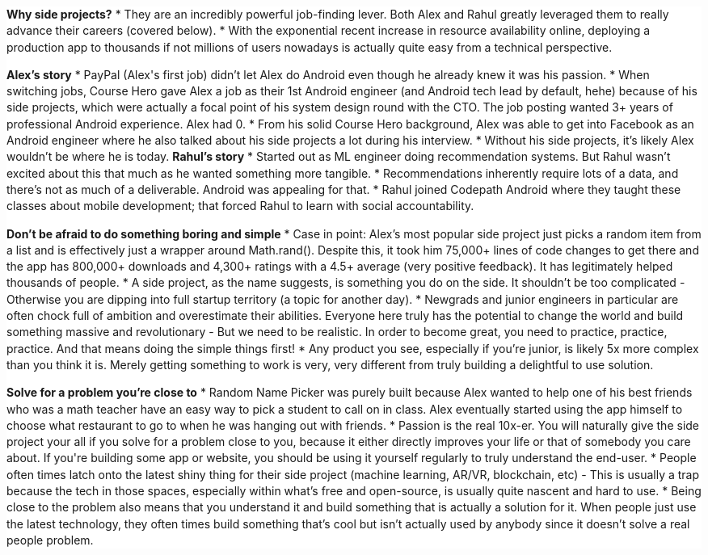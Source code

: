 **Why side projects?**
    * They are an incredibly powerful job-finding lever. Both Alex and Rahul greatly leveraged them to really advance their careers (covered below).
    * With the exponential recent increase in resource availability online, deploying a production app to thousands if not millions of users nowadays is actually quite easy from a technical perspective.

**Alex’s story**
    * PayPal (Alex's first job) didn’t let Alex do Android even though he already knew it was his passion.
    * When switching jobs, Course Hero gave Alex a job as their 1st Android engineer (and Android tech lead by default, hehe) because of his side projects, which were actually a focal point of his system design round with the CTO. The job posting wanted 3+ years of professional Android experience. Alex had 0.
    * From his solid Course Hero background, Alex was able to get into Facebook as an Android engineer where he also talked about his side projects a lot during his interview.
    * Without his side projects, it’s likely Alex wouldn’t be where he is today.
**Rahul’s story**
    * Started out as ML engineer doing recommendation systems. But Rahul wasn’t excited about this that much as he wanted something more tangible.
    * Recommendations inherently require lots of a data, and there’s not as much of a deliverable. Android was appealing for that. 
    * Rahul joined Codepath Android where they taught these classes about mobile development; that forced Rahul to learn with social accountability.
    
**Don’t be afraid to do something boring and simple**
    * Case in point: Alex’s most popular side project just picks a random item from a list and is effectively just a wrapper around Math.rand(). Despite this, it took him 75,000+ lines of code changes to get there and the app has 800,000+ downloads and 4,300+ ratings with a 4.5+ average (very positive feedback). It has legitimately helped thousands of people.
    * A side project, as the name suggests, is something you do on the side. It shouldn’t be too complicated - Otherwise you are dipping into full startup territory (a topic for another day).
    * Newgrads and junior engineers in particular are often chock full of ambition and overestimate their abilities. Everyone here truly has the potential to change the world and build something massive and revolutionary - But we need to be realistic. In order to become great, you need to practice, practice, practice. And that means doing the simple things first!
    * Any product you see, especially if you’re junior, is likely 5x more complex than you think it is. Merely getting something to work is very, very different from truly building a delightful to use solution.

**Solve for a problem you’re close to**
    * Random Name Picker was purely built because Alex wanted to help one of his best friends who was a math teacher have an easy way to pick a student to call on in class. Alex eventually started using the app himself to choose what restaurant to go to when he was hanging out with friends.
    * Passion is the real 10x-er. You will naturally give the side project your all if you solve for a problem close to you, because it either directly improves your life or that of somebody you care about. If you're building some app or website, you should be using it yourself regularly to truly understand the end-user.
    * People often times latch onto the latest shiny thing for their side project (machine learning, AR/VR, blockchain, etc) - This is usually a trap because the tech in those spaces, especially within what’s free and open-source, is usually quite nascent and hard to use.
    * Being close to the problem also means that you understand it and build something that is actually a solution for it. When people just use the latest technology, they often times build something that’s cool but isn’t actually used by anybody since it doesn’t solve a real people problem.
